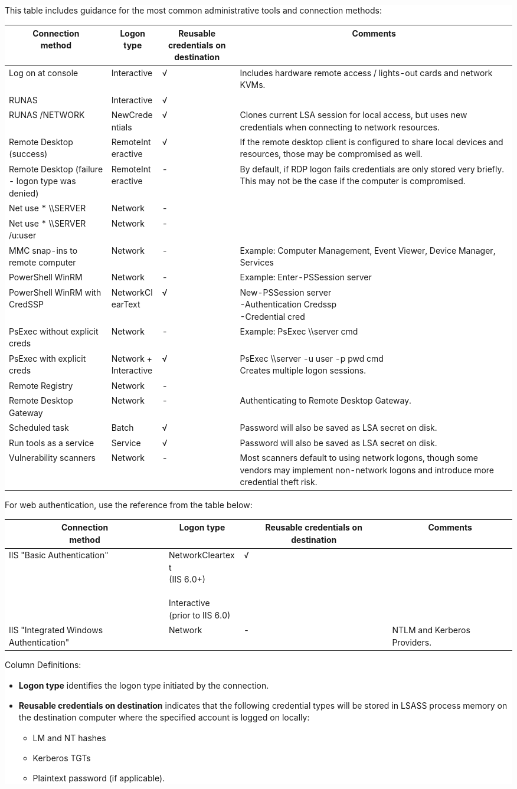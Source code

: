 This table includes guidance for the most common administrative tools and connection methods:  
  
|Connection<br />method|Logon type|Reusable credentials on destination|Comments|  
|---------------------|--------------|---------------------------------------|------------|  
|Log on at console|Interactive|√|Includes hardware remote access \/ lights\-out cards and network KVMs.|  
|RUNAS|Interactive|√||  
|RUNAS \/NETWORK|NewCredentials|√|Clones current LSA session for local access, but uses new credentials when connecting to network resources.|  
|Remote Desktop \(success\)|RemoteInteractive|√|If the remote desktop client is configured to share local devices and resources, those may be compromised as well.|  
|Remote Desktop \(failure \- logon type was denied\)|RemoteInteractive|\-|By default, if RDP logon fails credentials are only stored very briefly. This may not be the case if the computer is compromised.|  
|Net use \* \\\\SERVER|Network|\-||  
|Net use \* \\\\SERVER \/u:user|Network|\-||  
|MMC snap\-ins to remote computer|Network|\-|Example: Computer Management, Event Viewer, Device Manager, Services|  
|PowerShell WinRM|Network|\-|Example: Enter\-PSSession server|  
|PowerShell WinRM with CredSSP|NetworkClearText|√|New\-PSSession server<br />\-Authentication Credssp<br />\-Credential cred|  
|PsExec without explicit creds|Network|\-|Example: PsExec \\\\server cmd|  
|PsExec with explicit creds|Network \+ Interactive|√|PsExec \\\\server \-u user \-p pwd cmd<br />Creates multiple logon sessions.|  
|Remote Registry|Network|\-||  
|Remote Desktop Gateway|Network|\-|Authenticating to Remote Desktop Gateway.|  
|Scheduled task|Batch|√|Password will also be saved as LSA secret on disk.|  
|Run tools as a service|Service|√|Password will also be saved as LSA secret on disk.|  
|Vulnerability scanners|Network|\-|Most scanners default to using network logons, though some vendors may implement non\-network logons and introduce more credential theft risk.|  
  
For web authentication, use the reference from the table below:  
  
|Connection<br />method|Logon type|Reusable credentials on destination|Comments|  
|---------------------|--------------|---------------------------------------|------------|  
|IIS "Basic Authentication"|NetworkCleartext<br />\(IIS 6.0\+\)<br /><br />Interactive<br />\(prior to IIS 6.0\)|√||  
|IIS "Integrated Windows Authentication"|Network|\-|NTLM and Kerberos Providers.|  
  
Column Definitions:  
  
-   **Logon type** identifies the logon type initiated by the connection.  
  
-   **Reusable credentials on destination** indicates that the following credential types will be stored in LSASS process memory on the destination computer where the specified account is logged on locally:  
  
    -   LM and NT hashes  
  
    -   Kerberos TGTs  
  
    -   Plaintext password \(if applicable\).  
  